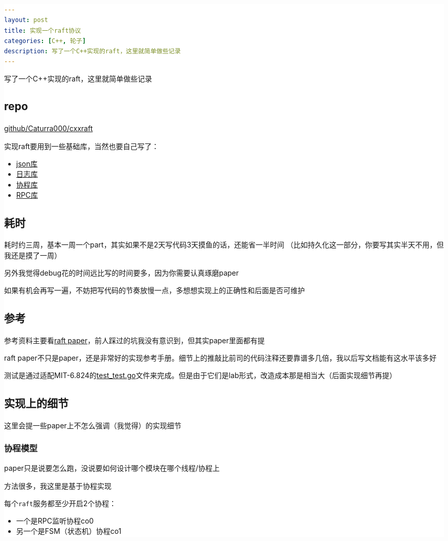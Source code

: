 ```yaml
---
layout: post
title: 实现一个raft协议
categories: [C++, 轮子]
description: 写了一个C++实现的raft，这里就简单做些记录
---
```


写了一个C++实现的raft，这里就简单做些记录




## repo

[github/Caturra000/cxxraft](https://github.com/Caturra000/cxxraft)

实现raft要用到一些基础库，当然也要自己写了：
* [json库](https://github.com/Caturra000/vsJSON)
* [日志库](https://github.com/Caturra000/dLog)
* [协程库](https://github.com/Caturra000/co)
* [RPC库](https://github.com/Caturra000/tRPC)

## 耗时

耗时约三周，基本一周一个part，其实如果不是2天写代码3天摸鱼的话，还能省一半时间
（比如持久化这一部分，你要写其实半天不用，但我还是摸了一周）

另外我觉得debug花的时间远比写的时间要多，因为你需要认真琢磨paper

如果有机会再写一遍，不妨把写代码的节奏放慢一点，多想想实现上的正确性和后面是否可维护

## 参考

参考资料主要看[raft paper](https://raft.github.io/raft.pdf)，前人踩过的坑我没有意识到，但其实paper里面都有提

raft paper不只是paper，还是非常好的实现参考手册。细节上的推敲比前司的代码注释还要靠谱多几倍，我以后写文档能有这水平该多好

测试是通过适配MIT-6.824的[test_test.go](https://github.com/chaozh/MIT-6.824/blob/master/src/raft/test_test.go)文件来完成。但是由于它们是lab形式，改造成本那是相当大（后面实现细节再提）


## 实现上的细节

这里会提一些paper上不怎么强调（我觉得）的实现细节

### 协程模型

paper只是说要怎么跑，没说要如何设计哪个模块在哪个线程/协程上

方法很多，我这里是基于协程实现

每个`raft`服务都至少开启2个协程：
* 一个是RPC监听协程co0
* 另一个是FSM（状态机）协程co1
